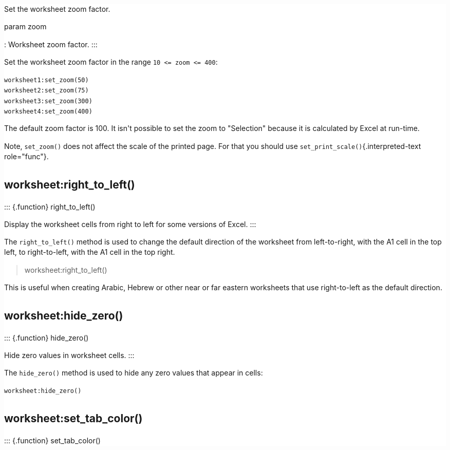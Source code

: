 Set the worksheet zoom factor.

param zoom

:   Worksheet zoom factor.
:::

Set the worksheet zoom factor in the range `10 <= zoom <= 400`:

    worksheet1:set_zoom(50)
    worksheet2:set_zoom(75)
    worksheet3:set_zoom(300)
    worksheet4:set_zoom(400)

The default zoom factor is 100. It isn\'t possible to set the zoom to
\"Selection\" because it is calculated by Excel at run-time.

Note, `set_zoom()` does not affect the scale of the printed page. For
that you should use `set_print_scale()`{.interpreted-text role="func"}.

worksheet:right\_to\_left()
---------------------------

::: {.function}
right\_to\_left()

Display the worksheet cells from right to left for some versions of
Excel.
:::

The `right_to_left()` method is used to change the default direction of
the worksheet from left-to-right, with the A1 cell in the top left, to
right-to-left, with the A1 cell in the top right.

> worksheet:right\_to\_left()

This is useful when creating Arabic, Hebrew or other near or far eastern
worksheets that use right-to-left as the default direction.

worksheet:hide\_zero()
----------------------

::: {.function}
hide\_zero()

Hide zero values in worksheet cells.
:::

The `hide_zero()` method is used to hide any zero values that appear in
cells:

    worksheet:hide_zero()

worksheet:set\_tab\_color()
---------------------------

::: {.function}
set\_tab\_color()
